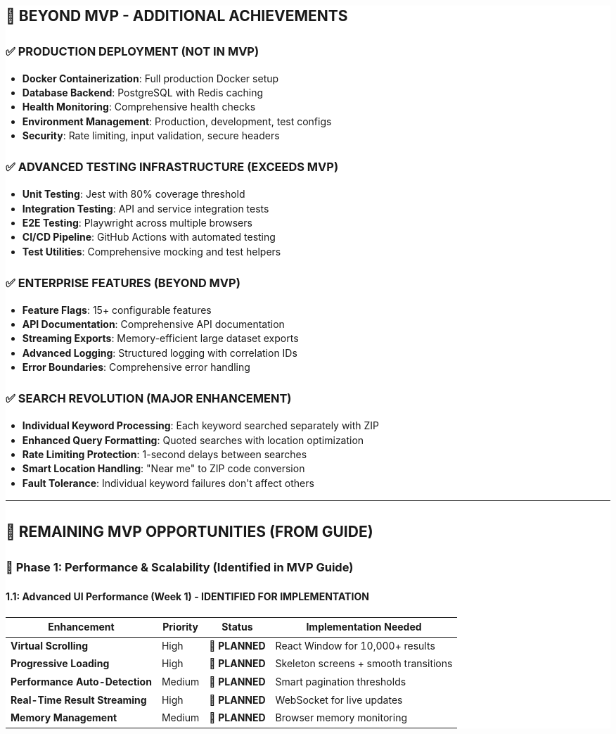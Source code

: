 ## 🚀 **BEYOND MVP - ADDITIONAL ACHIEVEMENTS**

### ✅ **PRODUCTION DEPLOYMENT (NOT IN MVP)**
- **Docker Containerization**: Full production Docker setup
- **Database Backend**: PostgreSQL with Redis caching
- **Health Monitoring**: Comprehensive health checks
- **Environment Management**: Production, development, test configs
- **Security**: Rate limiting, input validation, secure headers

### ✅ **ADVANCED TESTING INFRASTRUCTURE (EXCEEDS MVP)**
- **Unit Testing**: Jest with 80% coverage threshold
- **Integration Testing**: API and service integration tests
- **E2E Testing**: Playwright across multiple browsers
- **CI/CD Pipeline**: GitHub Actions with automated testing
- **Test Utilities**: Comprehensive mocking and test helpers

### ✅ **ENTERPRISE FEATURES (BEYOND MVP)**
- **Feature Flags**: 15+ configurable features
- **API Documentation**: Comprehensive API documentation
- **Streaming Exports**: Memory-efficient large dataset exports
- **Advanced Logging**: Structured logging with correlation IDs
- **Error Boundaries**: Comprehensive error handling

### ✅ **SEARCH REVOLUTION (MAJOR ENHANCEMENT)**
- **Individual Keyword Processing**: Each keyword searched separately with ZIP
- **Enhanced Query Formatting**: Quoted searches with location optimization
- **Rate Limiting Protection**: 1-second delays between searches
- **Smart Location Handling**: "Near me" to ZIP code conversion
- **Fault Tolerance**: Individual keyword failures don't affect others

---

## 🔮 **REMAINING MVP OPPORTUNITIES (FROM GUIDE)**

### 🎯 **Phase 1: Performance & Scalability (Identified in MVP Guide)**

#### **1.1: Advanced UI Performance (Week 1) - IDENTIFIED FOR IMPLEMENTATION**
| Enhancement | Priority | Status | Implementation Needed |
|---|---|---|---|
| **Virtual Scrolling** | High | 🔄 **PLANNED** | React Window for 10,000+ results |
| **Progressive Loading** | High | 🔄 **PLANNED** | Skeleton screens + smooth transitions |
| **Performance Auto-Detection** | Medium | 🔄 **PLANNED** | Smart pagination thresholds |
| **Real-Time Result Streaming** | High | 🔄 **PLANNED** | WebSocket for live updates |
| **Memory Management** | Medium | 🔄 **PLANNED** | Browser memory monitoring |
